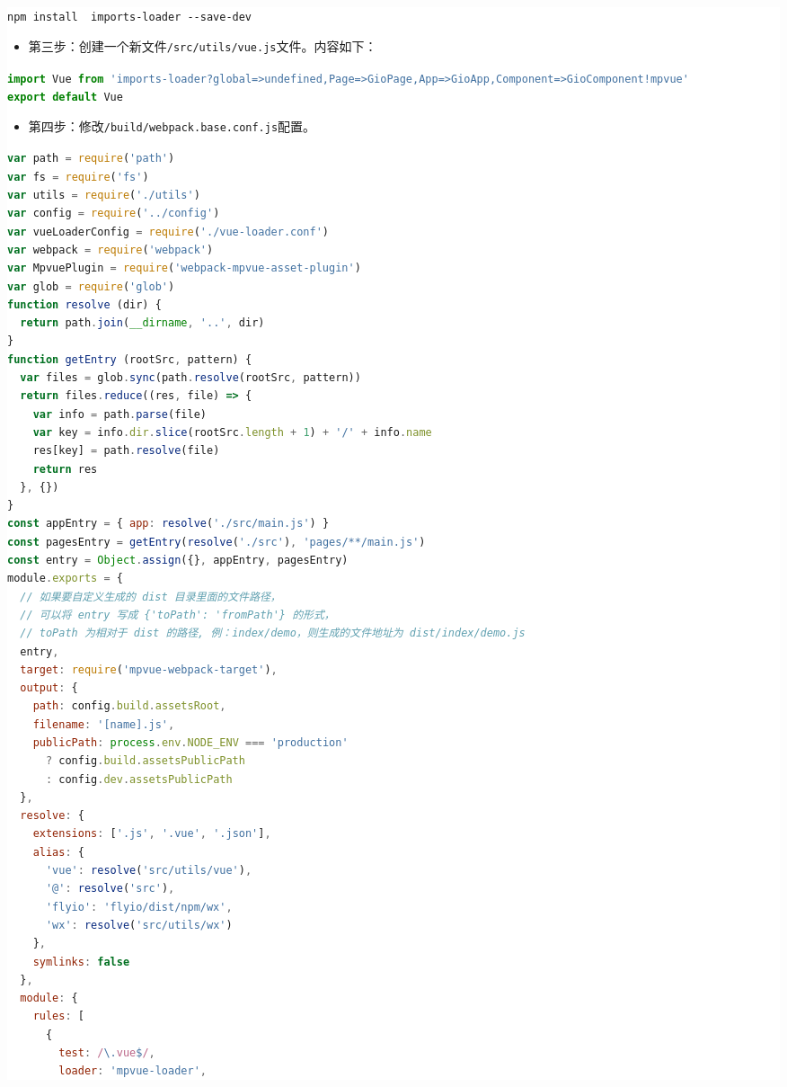 ```
npm install  imports-loader --save-dev
```

* 第三步：创建一个新文件`/src/utils/vue.js`文件。内容如下：

```javascript
import Vue from 'imports-loader?global=>undefined,Page=>GioPage,App=>GioApp,Component=>GioComponent!mpvue'
export default Vue
```

* 第四步：修改`/build/webpack.base.conf.js`配置。

```javascript
var path = require('path')
var fs = require('fs')
var utils = require('./utils')
var config = require('../config')
var vueLoaderConfig = require('./vue-loader.conf')
var webpack = require('webpack')
var MpvuePlugin = require('webpack-mpvue-asset-plugin')
var glob = require('glob')
function resolve (dir) {
  return path.join(__dirname, '..', dir)
}
function getEntry (rootSrc, pattern) {
  var files = glob.sync(path.resolve(rootSrc, pattern))
  return files.reduce((res, file) => {
    var info = path.parse(file)
    var key = info.dir.slice(rootSrc.length + 1) + '/' + info.name
    res[key] = path.resolve(file)
    return res
  }, {})
}
const appEntry = { app: resolve('./src/main.js') }
const pagesEntry = getEntry(resolve('./src'), 'pages/**/main.js')
const entry = Object.assign({}, appEntry, pagesEntry)
module.exports = {
  // 如果要自定义生成的 dist 目录里面的文件路径，
  // 可以将 entry 写成 {'toPath': 'fromPath'} 的形式，
  // toPath 为相对于 dist 的路径, 例：index/demo，则生成的文件地址为 dist/index/demo.js
  entry,
  target: require('mpvue-webpack-target'),
  output: {
    path: config.build.assetsRoot,
    filename: '[name].js',
    publicPath: process.env.NODE_ENV === 'production'
      ? config.build.assetsPublicPath
      : config.dev.assetsPublicPath
  },
  resolve: {
    extensions: ['.js', '.vue', '.json'],
    alias: {
      'vue': resolve('src/utils/vue'),
      '@': resolve('src'),
      'flyio': 'flyio/dist/npm/wx',
      'wx': resolve('src/utils/wx')
    },
    symlinks: false
  },
  module: {
    rules: [
      {
        test: /\.vue$/,
        loader: 'mpvue-loader',
```